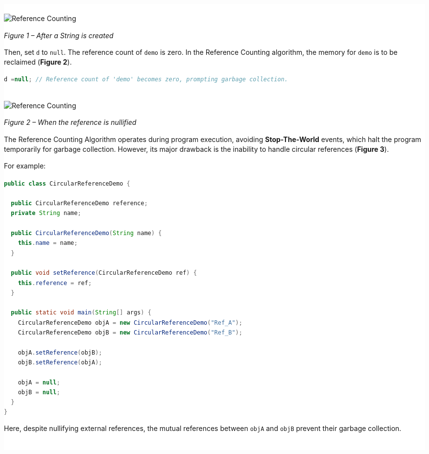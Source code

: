 <br>

<img class="zoom" src="/images/gc_01.png" alt="Reference Counting" title="Reference Counting">

_Figure 1 – After a String is created_

Then, set `d` to `null`. The reference count of `demo` is zero. In the Reference Counting algorithm,
the memory for `demo` is to be reclaimed (**Figure 2**).

```java
d =null; // Reference count of 'demo' becomes zero, prompting garbage collection.
```
<br>

<img class="zoom" src="/images/gc_02.png" alt="Reference Counting" title="Reference Counting">

_Figure 2 – When the reference is nullified_

The Reference Counting Algorithm operates during program execution, avoiding __Stop-The-World__
events, which halt the program temporarily for garbage collection. However, its major drawback is
the inability to handle circular references (**Figure 3**).

For example:

```java {linenos=inline}
public class CircularReferenceDemo {

  public CircularReferenceDemo reference;
  private String name;

  public CircularReferenceDemo(String name) {
    this.name = name;
  }

  public void setReference(CircularReferenceDemo ref) {
    this.reference = ref;
  }

  public static void main(String[] args) {
    CircularReferenceDemo objA = new CircularReferenceDemo("Ref_A");
    CircularReferenceDemo objB = new CircularReferenceDemo("Ref_B");

    objA.setReference(objB);
    objB.setReference(objA);

    objA = null;
    objB = null;
  }
}
```

Here, despite nullifying external references, the mutual references between `objA` and `objB`
prevent their garbage collection.

<br>
